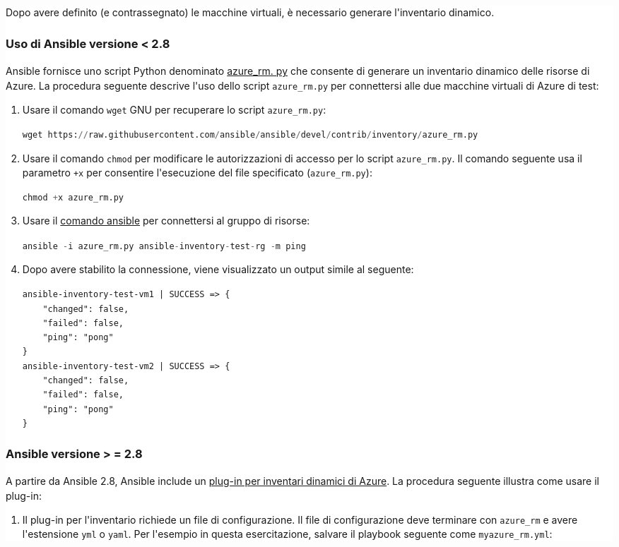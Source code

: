 Dopo avere definito (e contrassegnato) le macchine virtuali, è necessario generare l'inventario dinamico.

### <a name="using-ansible-version--28"></a>Uso di Ansible versione < 2.8

Ansible fornisce uno script Python denominato [azure_rm. py](https://github.com/ansible/ansible/blob/devel/contrib/inventory/azure_rm.py) che consente di generare un inventario dinamico delle risorse di Azure. La procedura seguente descrive l'uso dello script `azure_rm.py` per connettersi alle due macchine virtuali di Azure di test:

1. Usare il comando `wget` GNU per recuperare lo script `azure_rm.py`:

    ```python
    wget https://raw.githubusercontent.com/ansible/ansible/devel/contrib/inventory/azure_rm.py
    ```

1. Usare il comando `chmod` per modificare le autorizzazioni di accesso per lo script `azure_rm.py`. Il comando seguente usa il parametro `+x` per consentire l'esecuzione del file specificato (`azure_rm.py`):

    ```python
    chmod +x azure_rm.py
    ```

1. Usare il [comando ansible](https://docs.ansible.com/ansible/2.4/ansible.html) per connettersi al gruppo di risorse: 

    ```python
    ansible -i azure_rm.py ansible-inventory-test-rg -m ping 
    ```

1. Dopo avere stabilito la connessione, viene visualizzato un output simile al seguente:

    ```output
    ansible-inventory-test-vm1 | SUCCESS => {
        "changed": false,
        "failed": false,
        "ping": "pong"
    }
    ansible-inventory-test-vm2 | SUCCESS => {
        "changed": false,
        "failed": false,
        "ping": "pong"
    }
    ```

### <a name="ansible-version--28"></a>Ansible versione > = 2.8

A partire da Ansible 2.8, Ansible include un [plug-in per inventari dinamici di Azure](https://github.com/ansible/ansible/blob/devel/lib/ansible/plugins/inventory/azure_rm.py). La procedura seguente illustra come usare il plug-in:

1. Il plug-in per l'inventario richiede un file di configurazione. Il file di configurazione deve terminare con `azure_rm` e avere l'estensione `yml` o `yaml`. Per l'esempio in questa esercitazione, salvare il playbook seguente come `myazure_rm.yml`:
